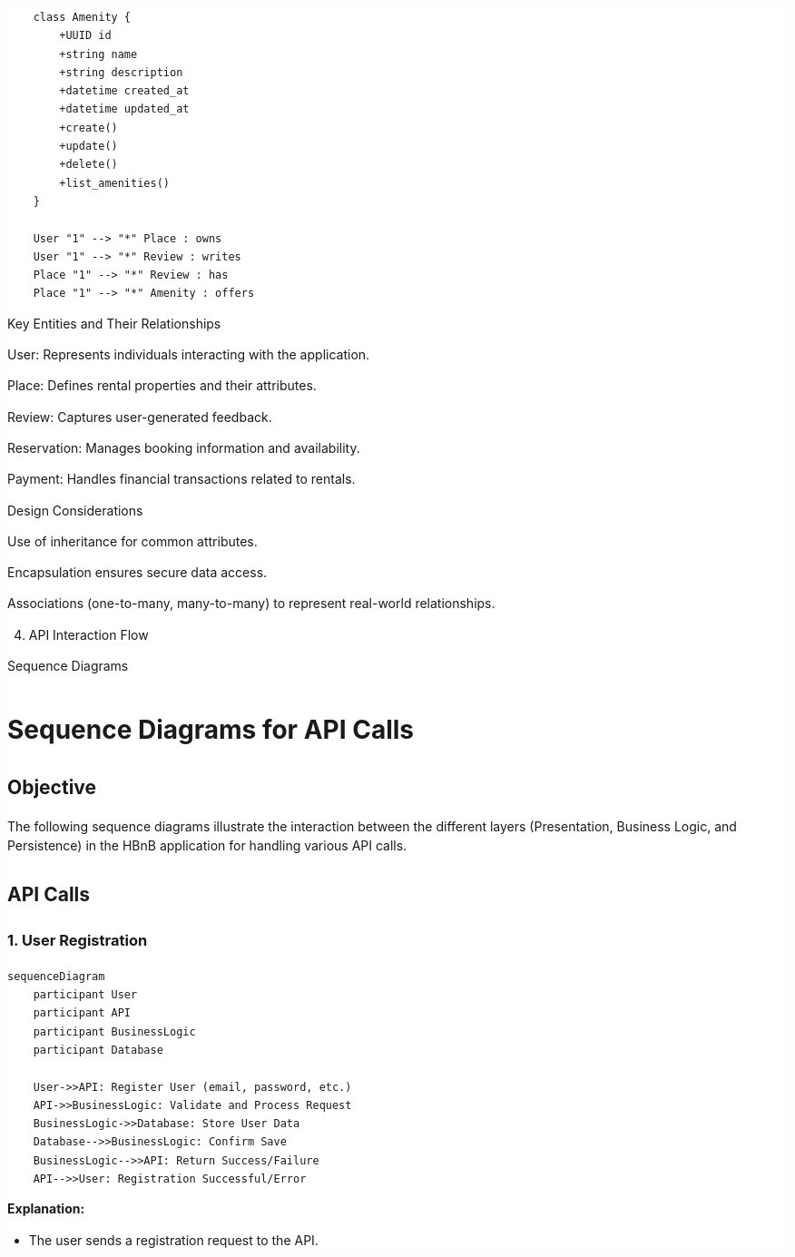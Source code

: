 ```mermaid
    class Amenity {
        +UUID id
        +string name
        +string description
        +datetime created_at
        +datetime updated_at
        +create()
        +update()
        +delete()
        +list_amenities()
    }

    User "1" --> "*" Place : owns
    User "1" --> "*" Review : writes
    Place "1" --> "*" Review : has
    Place "1" --> "*" Amenity : offers
```

Key Entities and Their Relationships

User: Represents individuals interacting with the application.

Place: Defines rental properties and their attributes.

Review: Captures user-generated feedback.

Reservation: Manages booking information and availability.

Payment: Handles financial transactions related to rentals.

Design Considerations

Use of inheritance for common attributes.

Encapsulation ensures secure data access.

Associations (one-to-many, many-to-many) to represent real-world relationships.

4. API Interaction Flow

Sequence Diagrams

# Sequence Diagrams for API Calls

## Objective
The following sequence diagrams illustrate the interaction between the different layers (Presentation, Business Logic, and Persistence) in the HBnB application for handling various API calls.

## API Calls
### 1. User Registration
```mermaid
sequenceDiagram
    participant User
    participant API
    participant BusinessLogic
    participant Database

    User->>API: Register User (email, password, etc.)
    API->>BusinessLogic: Validate and Process Request
    BusinessLogic->>Database: Store User Data
    Database-->>BusinessLogic: Confirm Save
    BusinessLogic-->>API: Return Success/Failure
    API-->>User: Registration Successful/Error
```
**Explanation:**
- The user sends a registration request to the API.